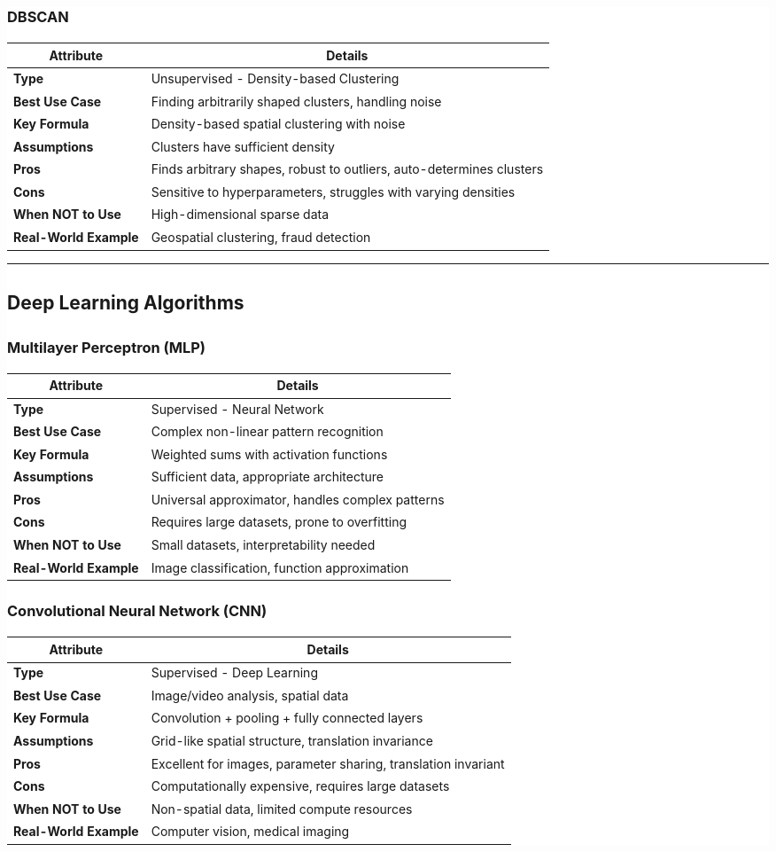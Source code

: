 ### DBSCAN
| **Attribute** | **Details** |
|---------------|-------------|
| **Type** | Unsupervised - Density-based Clustering |
| **Best Use Case** | Finding arbitrarily shaped clusters, handling noise |
| **Key Formula** | Density-based spatial clustering with noise |
| **Assumptions** | Clusters have sufficient density |
| **Pros** | Finds arbitrary shapes, robust to outliers, auto-determines clusters |
| **Cons** | Sensitive to hyperparameters, struggles with varying densities |
| **When NOT to Use** | High-dimensional sparse data |
| **Real-World Example** | Geospatial clustering, fraud detection |

---

## Deep Learning Algorithms

### Multilayer Perceptron (MLP)
| **Attribute** | **Details** |
|---------------|-------------|
| **Type** | Supervised - Neural Network |
| **Best Use Case** | Complex non-linear pattern recognition |
| **Key Formula** | Weighted sums with activation functions |
| **Assumptions** | Sufficient data, appropriate architecture |
| **Pros** | Universal approximator, handles complex patterns |
| **Cons** | Requires large datasets, prone to overfitting |
| **When NOT to Use** | Small datasets, interpretability needed |
| **Real-World Example** | Image classification, function approximation |

### Convolutional Neural Network (CNN)
| **Attribute** | **Details** |
|---------------|-------------|
| **Type** | Supervised - Deep Learning |
| **Best Use Case** | Image/video analysis, spatial data |
| **Key Formula** | Convolution + pooling + fully connected layers |
| **Assumptions** | Grid-like spatial structure, translation invariance |
| **Pros** | Excellent for images, parameter sharing, translation invariant |
| **Cons** | Computationally expensive, requires large datasets |
| **When NOT to Use** | Non-spatial data, limited compute resources |
| **Real-World Example** | Computer vision, medical imaging |
